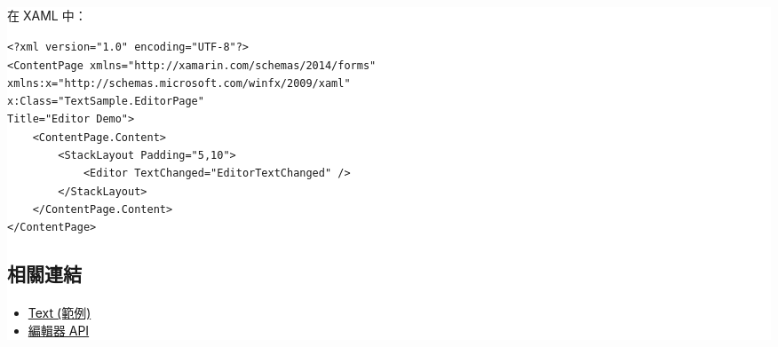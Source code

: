 在 XAML 中：

```xaml
<?xml version="1.0" encoding="UTF-8"?>
<ContentPage xmlns="http://xamarin.com/schemas/2014/forms"
xmlns:x="http://schemas.microsoft.com/winfx/2009/xaml"
x:Class="TextSample.EditorPage"
Title="Editor Demo">
    <ContentPage.Content>
        <StackLayout Padding="5,10">
            <Editor TextChanged="EditorTextChanged" />
        </StackLayout>
    </ContentPage.Content>
</ContentPage>
```

## <a name="related-links"></a>相關連結

- [Text (範例) ](/samples/xamarin/xamarin-forms-samples/userinterface-text)
- [編輯器 API](xref:Xamarin.Forms.Editor)
